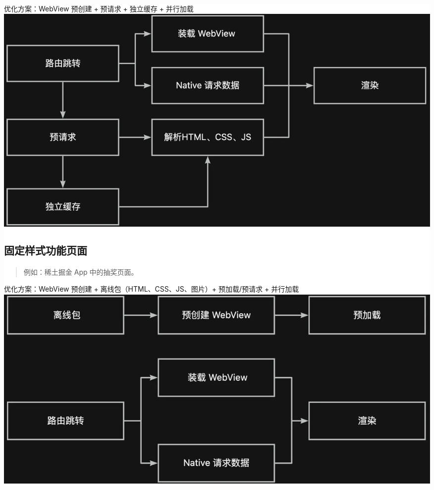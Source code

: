 优化方案：WebView 预创建 + 预请求 + 独立缓存 + 并行加载
![](./img/h5加载优化/活动页.webp)
## 固定样式功能页面
> 例如：稀土掘金 App 中的抽奖页面。

优化方案：WebView 预创建 + 离线包（HTML、CSS、JS、图片）+ 预加载/预请求 + 并行加载
![](./img/h5加载优化/固定功能页1.webp)